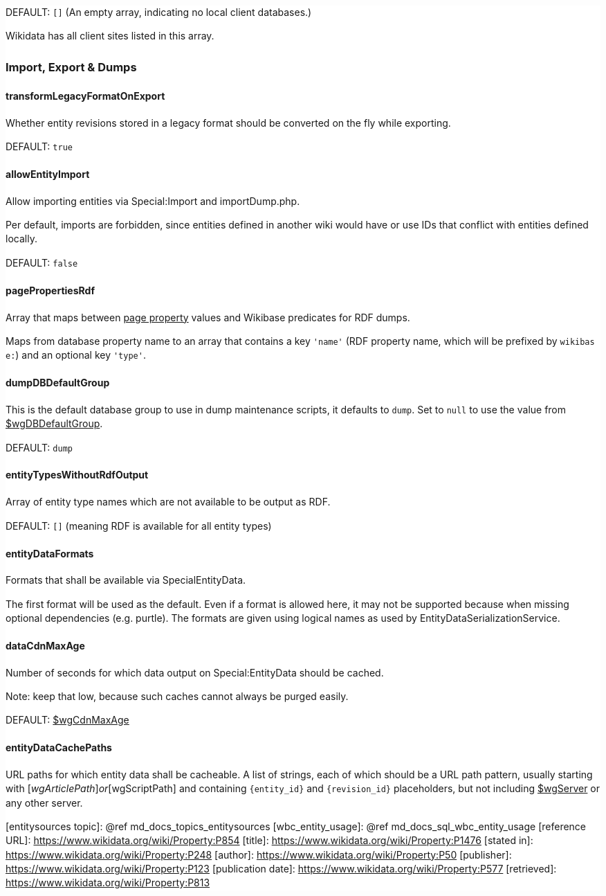 DEFAULT: ```[]``` (An empty array, indicating no local client databases.)

Wikidata has all client sites listed in this array.

### Import, Export & Dumps

#### transformLegacyFormatOnExport
Whether entity revisions stored in a legacy format should be converted on the fly while exporting.

DEFAULT: ```true```

#### allowEntityImport
Allow importing entities via Special:Import and importDump.php.

Per default, imports are forbidden, since entities defined in another wiki would have or use IDs that conflict with entities defined locally.

DEFAULT: ```false```

#### pagePropertiesRdf
Array that maps between [page property] values and Wikibase predicates for RDF dumps.

Maps from database property name to an array that contains a key `'name'` (RDF property name, which will be prefixed by `wikibase:`) and an optional key `'type'`.

#### dumpDBDefaultGroup
This is the default database group to use in dump maintenance scripts, it defaults to `dump`.
Set to `null` to use the value from [$wgDBDefaultGroup].

DEFAULT: ```dump```

#### entityTypesWithoutRdfOutput
Array of entity type names which are not available to be output as RDF.

DEFAULT: ```[]``` (meaning RDF is available for all entity types)

#### entityDataFormats
Formats that shall be available via SpecialEntityData.

The first format will be used as the default.
Even if a format is allowed here, it may not be supported because when missing optional dependencies (e.g. purtle).
The formats are given using logical names as used by EntityDataSerializationService.

#### dataCdnMaxAge
Number of seconds for which data output on Special:EntityData should be cached.

Note: keep that low, because such caches cannot always be purged easily.

DEFAULT: [$wgCdnMaxAge]

#### entityDataCachePaths
URL paths for which entity data shall be cacheable.
A list of strings, each of which should be a URL path pattern,
usually starting with [$wgArticlePath] or [$wgScriptPath] and containing `{entity_id}` and `{revision_id}` placeholders,
but not including [$wgServer] or any other server.


[$wgDBname]: https://www.mediawiki.org/wiki/Manual:$wgDBname
[$wgMainCacheType]: https://www.mediawiki.org/wiki/Manual:$wgMainCacheType
[$wgMaxArticleSize]: https://www.mediawiki.org/wiki/Manual:$wgMaxArticleSize
[$wgRightsUrl]: https://www.mediawiki.org/wiki/Manual:$wgRightsUrl
[$wgRightsText]: https://www.mediawiki.org/wiki/Manual:$wgRightsText
[$wgLockManagers]: https://www.mediawiki.org/wiki/Manual:$wgLockManagers
[$wgDBDefaultGroup]: https://www.mediawiki.org/wiki/Manual:$wgDBDefaultGroup
[$wgLanguageCode]: https://www.mediawiki.org/wiki/Manual:$wgLanguageCode
[$wgSitename]: https://www.mediawiki.org/wiki/Manual:$wgSitename
[$wgServer]: https://www.mediawiki.org/wiki/Manual:$wgServer
[$wgUpdateRowsPerJob]: https://www.mediawiki.org/wiki/Manual:$wgUpdateRowsPerJob
[$wgCdnMaxAge]: https://www.mediawiki.org/wiki/Manual:$wgCdnMaxAge
[$wgExtensionAssetsPath]: https://www.mediawiki.org/wiki/Manual:$wgExtensionAssetsPath
[$wgRCMaxAge]: https://www.mediawiki.org/wiki/Manual:$wgRCMaxAge
[$wgScriptPath]: https://www.mediawiki.org/wiki/Manual:$wgScriptPath
[$wgArticlePath]: https://www.mediawiki.org/wiki/Manual:$wgArticlePath
[GeoData]: https://www.mediawiki.org/wiki/Extension:GeoData
[Echo]: https://www.mediawiki.org/wiki/Extension:Echo
[ObjectFactory]: https://www.mediawiki.org/wiki/ObjectFactory
[page property]: https://www.mediawiki.org/wiki/Manual:Page_props_table
[Scribunto]: (https://www.mediawiki.org/wiki/Scribunto)
[siteLinkGroups]: #common_siteLinkGroups
[entitySources]: #common_entitySources
[sharedCacheKeyPrefix]: #common_sharedCacheKeyPrefix
[termboxEnabled]: #repo_termboxEnabled
[client dataBridgeEnabled]: #client_dataBridgeEnabled
[dataBridgeHrefRegExp]: #client_dataBridgeHrefRegExp
[injectRecentChanges]: #client_injectRecentChanges
[localClientDatabases]: #client_localClientDatabases
[recentChangesBatchSize]: #client_recentChangesBatchSize
[purgeCacheBatchSize]: #client_purgeCacheBatchSize
[wikiPageUpdaterDbBatchSize]: #client_wikiPageUpdaterDbBatchSize
[siteGlobalID]: #client_siteGlobalID
[entitysources topic]: @ref md_docs_topics_entitysources
[wbc_entity_usage]: @ref md_docs_sql_wbc_entity_usage
[reference URL]: https://www.wikidata.org/wiki/Property:P854
[title]: https://www.wikidata.org/wiki/Property:P1476
[stated in]: https://www.wikidata.org/wiki/Property:P248
[author]: https://www.wikidata.org/wiki/Property:P50
[publisher]: https://www.wikidata.org/wiki/Property:P123
[publication date]: https://www.wikidata.org/wiki/Property:P577
[retrieved]: https://www.wikidata.org/wiki/Property:P813